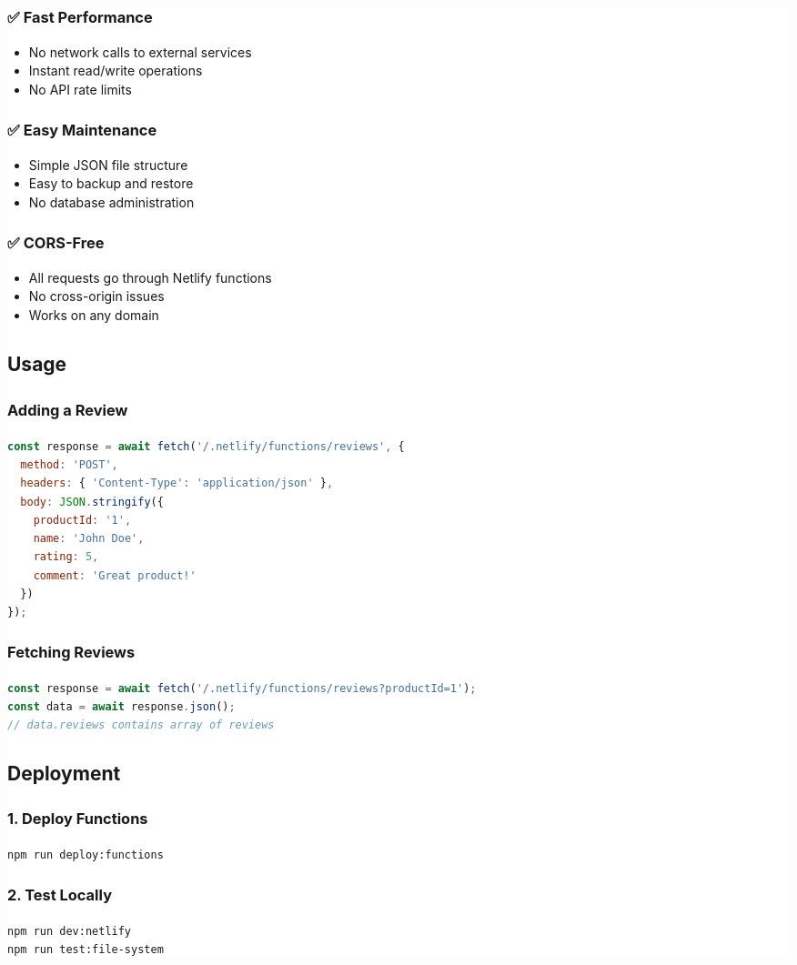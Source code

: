 ### ✅ **Fast Performance**
- No network calls to external services
- Instant read/write operations
- No API rate limits

### ✅ **Easy Maintenance**
- Simple JSON file structure
- Easy to backup and restore
- No database administration

### ✅ **CORS-Free**
- All requests go through Netlify functions
- No cross-origin issues
- Works on any domain

## Usage

### **Adding a Review**
```javascript
const response = await fetch('/.netlify/functions/reviews', {
  method: 'POST',
  headers: { 'Content-Type': 'application/json' },
  body: JSON.stringify({
    productId: '1',
    name: 'John Doe',
    rating: 5,
    comment: 'Great product!'
  })
});
```

### **Fetching Reviews**
```javascript
const response = await fetch('/.netlify/functions/reviews?productId=1');
const data = await response.json();
// data.reviews contains array of reviews
```

## Deployment

### **1. Deploy Functions**
```bash
npm run deploy:functions
```

### **2. Test Locally**
```bash
npm run dev:netlify
npm run test:file-system
```
